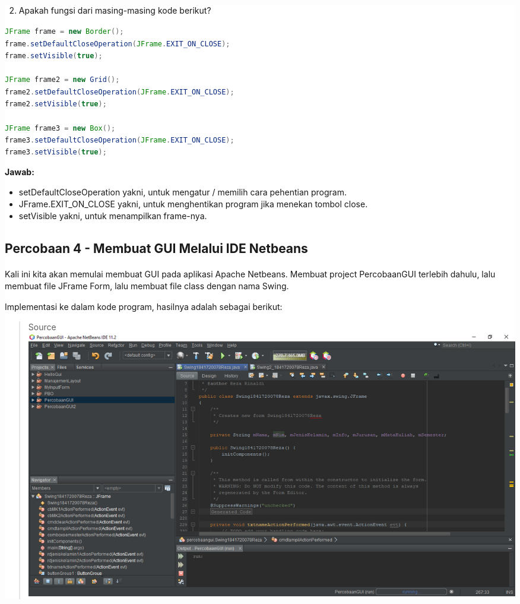 2. Apakah fungsi dari masing-masing kode berikut?
```java
JFrame frame = new Border();
frame.setDefaultCloseOperation(JFrame.EXIT_ON_CLOSE);
frame.setVisible(true);

JFrame frame2 = new Grid();
frame2.setDefaultCloseOperation(JFrame.EXIT_ON_CLOSE);
frame2.setVisible(true);

JFrame frame3 = new Box();
frame3.setDefaultCloseOperation(JFrame.EXIT_ON_CLOSE);
frame3.setVisible(true);
```

**Jawab:**

* setDefaultCloseOperation yakni, untuk mengatur / memilih cara pehentian program.
* JFrame.EXIT_ON_CLOSE yakni, untuk menghentikan program jika menekan tombol close.
* setVisible yakni, untuk menampilkan frame-nya.

## Percobaan 4 -  Membuat GUI Melalui IDE Netbeans

Kali ini kita akan memulai membuat GUI pada aplikasi Apache Netbeans. Membuat project PercobaanGUI terlebih dahulu, lalu membuat file JFrame Form, lalu membuat file class dengan nama Swing.

Implementasi ke dalam kode program, hasilnya adalah sebagai berikut:

> Source
> ![Percobaan 4](img/percobaan4_1.png)
